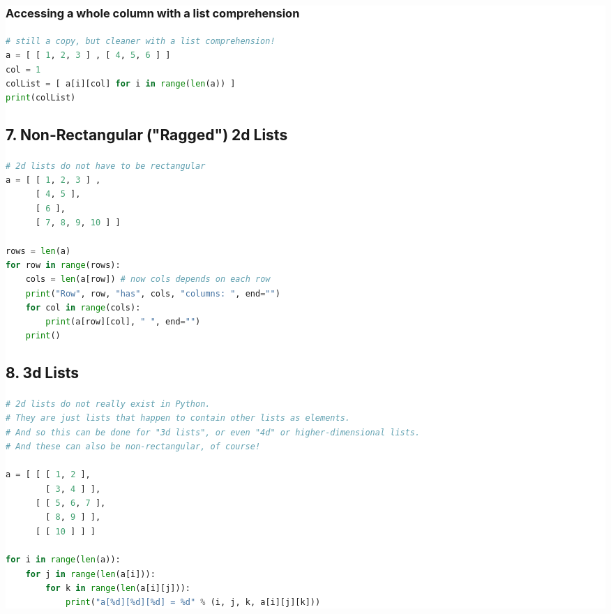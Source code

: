 ### **Accessing a whole column with a list comprehension**

```python
# still a copy, but cleaner with a list comprehension!
a = [ [ 1, 2, 3 ] , [ 4, 5, 6 ] ]
col = 1
colList = [ a[i][col] for i in range(len(a)) ]
print(colList)
```

## 7. **Non-Rectangular \("Ragged"\) 2d Lists**

```python
# 2d lists do not have to be rectangular
a = [ [ 1, 2, 3 ] ,
      [ 4, 5 ],
      [ 6 ],
      [ 7, 8, 9, 10 ] ]

rows = len(a)
for row in range(rows):
    cols = len(a[row]) # now cols depends on each row
    print("Row", row, "has", cols, "columns: ", end="")
    for col in range(cols):
        print(a[row][col], " ", end="")
    print()
```

## 8. **3d Lists**

```python
# 2d lists do not really exist in Python.
# They are just lists that happen to contain other lists as elements.
# And so this can be done for "3d lists", or even "4d" or higher-dimensional lists.
# And these can also be non-rectangular, of course!

a = [ [ [ 1, 2 ],
        [ 3, 4 ] ],
      [ [ 5, 6, 7 ],
        [ 8, 9 ] ],
      [ [ 10 ] ] ]

for i in range(len(a)):
    for j in range(len(a[i])):
        for k in range(len(a[i][j])):
            print("a[%d][%d][%d] = %d" % (i, j, k, a[i][j][k]))
```

